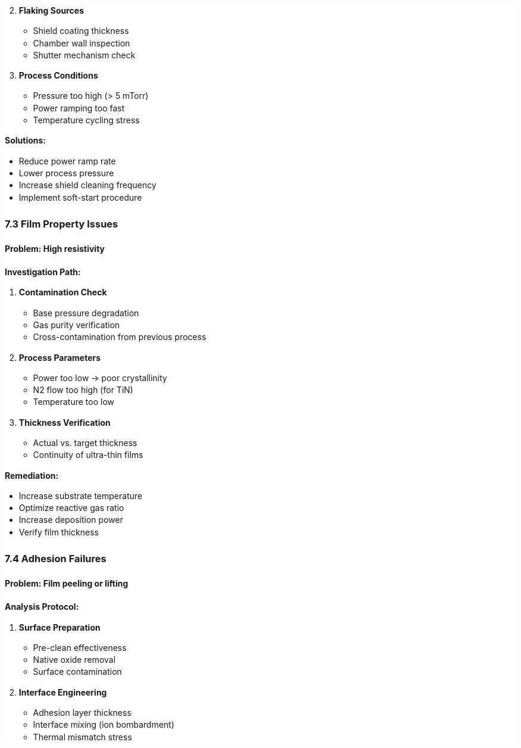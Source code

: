 2. **Flaking Sources**
   - Shield coating thickness
   - Chamber wall inspection  
   - Shutter mechanism check

3. **Process Conditions**
   - Pressure too high (> 5 mTorr)
   - Power ramping too fast
   - Temperature cycling stress

**Solutions:**
- Reduce power ramp rate
- Lower process pressure
- Increase shield cleaning frequency
- Implement soft-start procedure

### 7.3 Film Property Issues

#### Problem: High resistivity
**Investigation Path:**

1. **Contamination Check**
   - Base pressure degradation
   - Gas purity verification
   - Cross-contamination from previous process

2. **Process Parameters**
   - Power too low → poor crystallinity
   - N2 flow too high (for TiN)
   - Temperature too low

3. **Thickness Verification**
   - Actual vs. target thickness
   - Continuity of ultra-thin films

**Remediation:**
- Increase substrate temperature
- Optimize reactive gas ratio
- Increase deposition power
- Verify film thickness

### 7.4 Adhesion Failures

#### Problem: Film peeling or lifting
**Analysis Protocol:**

1. **Surface Preparation**
   - Pre-clean effectiveness
   - Native oxide removal
   - Surface contamination

2. **Interface Engineering**
   - Adhesion layer thickness
   - Interface mixing (ion bombardment)
   - Thermal mismatch stress
